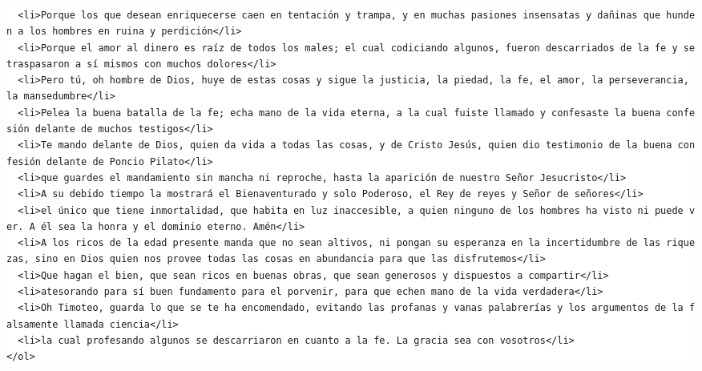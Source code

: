       <li>Porque los que desean enriquecerse caen en tentación y trampa, y en muchas pasiones insensatas y dañinas que hunden a los hombres en ruina y perdición</li>
      <li>Porque el amor al dinero es raíz de todos los males; el cual codiciando algunos, fueron descarriados de la fe y se traspasaron a sí mismos con muchos dolores</li>
      <li>Pero tú, oh hombre de Dios, huye de estas cosas y sigue la justicia, la piedad, la fe, el amor, la perseverancia, la mansedumbre</li>
      <li>Pelea la buena batalla de la fe; echa mano de la vida eterna, a la cual fuiste llamado y confesaste la buena confesión delante de muchos testigos</li>
      <li>Te mando delante de Dios, quien da vida a todas las cosas, y de Cristo Jesús, quien dio testimonio de la buena confesión delante de Poncio Pilato</li>
      <li>que guardes el mandamiento sin mancha ni reproche, hasta la aparición de nuestro Señor Jesucristo</li>
      <li>A su debido tiempo la mostrará el Bienaventurado y solo Poderoso, el Rey de reyes y Señor de señores</li>
      <li>el único que tiene inmortalidad, que habita en luz inaccesible, a quien ninguno de los hombres ha visto ni puede ver. A él sea la honra y el dominio eterno. Amén</li>
      <li>A los ricos de la edad presente manda que no sean altivos, ni pongan su esperanza en la incertidumbre de las riquezas, sino en Dios quien nos provee todas las cosas en abundancia para que las disfrutemos</li>
      <li>Que hagan el bien, que sean ricos en buenas obras, que sean generosos y dispuestos a compartir</li>
      <li>atesorando para sí buen fundamento para el porvenir, para que echen mano de la vida verdadera</li>
      <li>Oh Timoteo, guarda lo que se te ha encomendado, evitando las profanas y vanas palabrerías y los argumentos de la falsamente llamada ciencia</li>
      <li>la cual profesando algunos se descarriaron en cuanto a la fe. La gracia sea con vosotros</li>
    </ol>
  </li>
</ol>